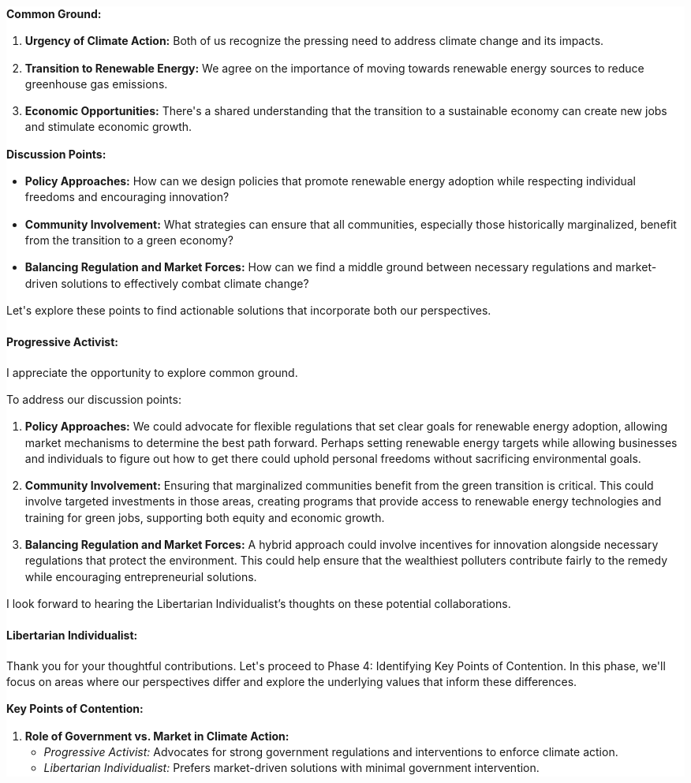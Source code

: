 **Common Ground:**

1. **Urgency of Climate Action:** Both of us recognize the pressing need to address climate change and its impacts.

2. **Transition to Renewable Energy:** We agree on the importance of moving towards renewable energy sources to reduce greenhouse gas emissions.

3. **Economic Opportunities:** There's a shared understanding that the transition to a sustainable economy can create new jobs and stimulate economic growth.

**Discussion Points:**

- **Policy Approaches:** How can we design policies that promote renewable energy adoption while respecting individual freedoms and encouraging innovation?

- **Community Involvement:** What strategies can ensure that all communities, especially those historically marginalized, benefit from the transition to a green economy?

- **Balancing Regulation and Market Forces:** How can we find a middle ground between necessary regulations and market-driven solutions to effectively combat climate change?

Let's explore these points to find actionable solutions that incorporate both our perspectives. 

#### Progressive Activist:

I appreciate the opportunity to explore common ground. 

To address our discussion points:

1. **Policy Approaches:** We could advocate for flexible regulations that set clear goals for renewable energy adoption, allowing market mechanisms to determine the best path forward. Perhaps setting renewable energy targets while allowing businesses and individuals to figure out how to get there could uphold personal freedoms without sacrificing environmental goals.

2. **Community Involvement:** Ensuring that marginalized communities benefit from the green transition is critical. This could involve targeted investments in those areas, creating programs that provide access to renewable energy technologies and training for green jobs, supporting both equity and economic growth.

3. **Balancing Regulation and Market Forces:** A hybrid approach could involve incentives for innovation alongside necessary regulations that protect the environment. This could help ensure that the wealthiest polluters contribute fairly to the remedy while encouraging entrepreneurial solutions.

I look forward to hearing the Libertarian Individualist’s thoughts on these potential collaborations.

#### Libertarian Individualist:

Thank you for your thoughtful contributions. Let's proceed to Phase 4: Identifying Key Points of Contention. In this phase, we'll focus on areas where our perspectives differ and explore the underlying values that inform these differences.

**Key Points of Contention:**

1. **Role of Government vs. Market in Climate Action:**
   - *Progressive Activist:* Advocates for strong government regulations and interventions to enforce climate action.
   - *Libertarian Individualist:* Prefers market-driven solutions with minimal government intervention.
